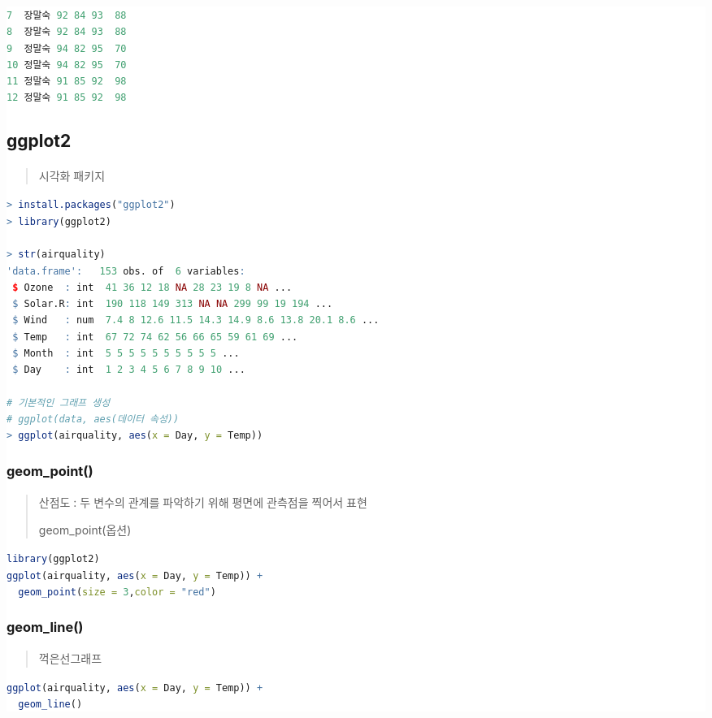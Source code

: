 ```R
7  장말숙 92 84 93  88
8  장말숙 92 84 93  88
9  정말숙 94 82 95  70
10 정말숙 94 82 95  70
11 정말숙 91 85 92  98
12 정말숙 91 85 92  98
```





## ggplot2

> 시각화 패키지

```R
> install.packages("ggplot2")
> library(ggplot2)

> str(airquality)
'data.frame':	153 obs. of  6 variables:
 $ Ozone  : int  41 36 12 18 NA 28 23 19 8 NA ...
 $ Solar.R: int  190 118 149 313 NA NA 299 99 19 194 ...
 $ Wind   : num  7.4 8 12.6 11.5 14.3 14.9 8.6 13.8 20.1 8.6 ...
 $ Temp   : int  67 72 74 62 56 66 65 59 61 69 ...
 $ Month  : int  5 5 5 5 5 5 5 5 5 5 ...
 $ Day    : int  1 2 3 4 5 6 7 8 9 10 ...

# 기본적인 그래프 생성
# ggplot(data, aes(데이터 속성))
> ggplot(airquality, aes(x = Day, y = Temp))
```





### geom_point()

> 산점도 : 두 변수의 관계를 파악하기 위해 평면에 관측점을 찍어서 표현
>
> geom_point(옵션)

```R
library(ggplot2)
ggplot(airquality, aes(x = Day, y = Temp)) +
  geom_point(size = 3,color = "red")
```



### geom_line()

> 꺽은선그래프

```R
ggplot(airquality, aes(x = Day, y = Temp)) +
  geom_line()
```
